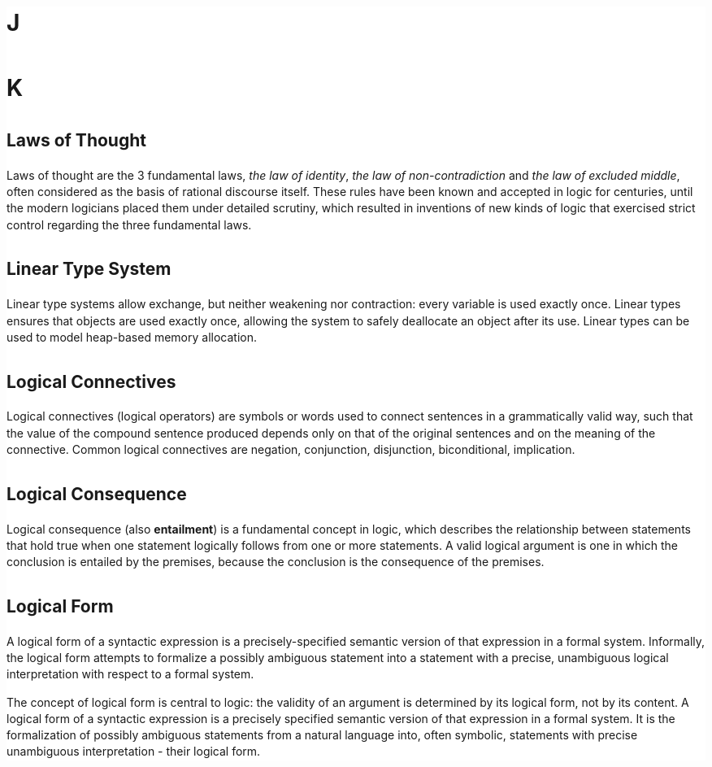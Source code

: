 



# J





# K





## Laws of Thought
Laws of thought are the 3 fundamental laws, *the law of identity*, *the law of non-contradiction* and *the law of excluded middle*, often considered as the basis of rational discourse itself. These rules have been known and accepted in logic for centuries, until the modern logicians placed them under detailed scrutiny, which resulted in inventions of new kinds of logic that exercised strict control regarding the three fundamental laws.

## Linear Type System
Linear type systems allow exchange, but neither weakening nor contraction: every variable is used exactly once. Linear types ensures that objects are used exactly once, allowing the system to safely deallocate an object after its use. Linear types can be used to model heap-based memory allocation.

## Logical Connectives
Logical connectives (logical operators) are symbols or words used to connect sentences in a grammatically valid way, such that the value of the compound sentence produced depends only on that of the original sentences and on the meaning of the connective. Common logical connectives are negation, conjunction, disjunction, biconditional, implication.

## Logical Consequence
Logical consequence (also **entailment**) is a fundamental concept in logic, which describes the relationship between statements that hold true when one statement logically follows from one or more statements. A valid logical argument is one in which the conclusion is entailed by the premises, because the conclusion is the consequence of the premises.

## Logical Form
A logical form of a syntactic expression is a precisely-specified semantic version of that expression in a formal system. Informally, the logical form attempts to formalize a possibly ambiguous statement into a statement with a precise, unambiguous logical interpretation with respect to a formal system.

The concept of logical form is central to logic: the validity of an argument is determined by its logical form, not by its content. A logical form of a syntactic expression is a precisely specified semantic version of that expression in a formal system. It is the formalization of possibly ambiguous statements from a natural language into, often symbolic, statements with precise unambiguous interpretation - their logical form.
